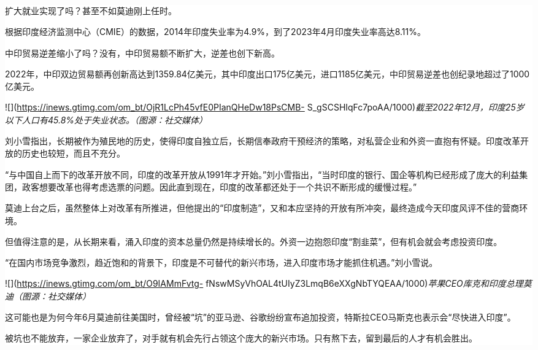 扩大就业实现了吗？甚至不如莫迪刚上任时。

根据印度经济监测中心（CMIE）的数据，2014年印度失业率为4.9%，到了2023年4月印度失业率高达8.11%。

中印贸易逆差缩小了吗？没有，中印贸易额不断扩大，逆差也创下新高。

2022年，中印双边贸易额再创新高达到1359.84亿美元，其中印度出口175亿美元，进口1185亿美元，中印贸易逆差也创纪录地超过了1000亿美元。

![](https://inews.gtimg.com/om_bt/OjR1LcPh45vfE0PIanQHeDw18PsCMB-
S_gSCSHIqFc7poAA/1000)_截至2022年12月，印度25岁以下人口有45.8%处于失业状态。（图源：社交媒体）_

刘小雪指出，长期被作为殖民地的历史，使得印度自独立后，长期信奉政府干预经济的策略，对私营企业和外资一直抱有怀疑。印度改革开放的历史也较短，而且不充分。

“与中国自上而下的改革开放不同，印度的改革开放从1991年才开始。”刘小雪指出，“当时印度的银行、国企等机构已经形成了庞大的利益集团，政客想要改革也得考虑选票的问题。因此直到现在，印度的改革都还处于一个共识不断形成的缓慢过程。”

莫迪上台之后，虽然整体上对改革有所推进，但他提出的“印度制造”，又和本应坚持的开放有所冲突，最终造成今天印度风评不佳的营商环境。

但值得注意的是，从长期来看，涌入印度的资本总量仍然是持续增长的。外资一边抱怨印度“割韭菜”，但有机会就会考虑投资印度。

“在国内市场竞争激烈，趋近饱和的背景下，印度是不可替代的新兴市场，进入印度市场才能抓住机遇。”刘小雪说。

![](https://inews.gtimg.com/om_bt/O9IAMmFvtg-
fNswMSyVhOAL4tUIyZ3LmqB6eXXgNbTYQEAA/1000)_苹果CEO库克和印度总理莫迪（图源：社交媒体）_

这可能也是为何今年6月莫迪前往美国时，曾经被“坑”的亚马逊、谷歌纷纷宣布追加投资，特斯拉CEO马斯克也表示会“尽快进入印度”。

被坑也不能放弃，一家企业放弃了，对手就有机会先行占领这个庞大的新兴市场。只有熬下去，留到最后的人才有机会胜出。


